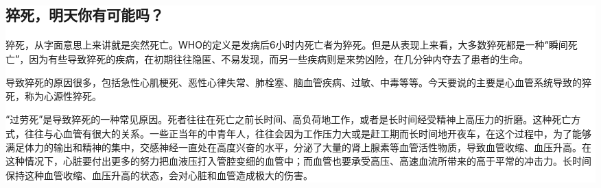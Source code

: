 ## 猝死，明天你有可能吗？

猝死，从字面意思上来讲就是突然死亡。WHO的定义是发病后6小时内死亡者为猝死。但是从表现上来看，大多数猝死都是一种“瞬间死亡”，因为有些导致猝死的疾病，在初期往往隐匿、不易发现，而另一些疾病则是来势凶险，在几分钟内夺去了患者的生命。

导致猝死的原因很多，包括急性心肌梗死、恶性心律失常、肺栓塞、脑血管疾病、过敏、中毒等等。今天要说的主要是心血管系统导致的猝死，称为心源性猝死。

“过劳死”是导致猝死的一种常见原因。死者往往在死亡之前长时间、高负荷地工作，或者是长时间经受精神上高压力的折磨。这种死亡方式，往往与心血管有很大的关系。一些正当年的中青年人，往往会因为工作压力大或是赶工期而长时间地开夜车，在这个过程中，为了能够满足体力的输出和精神的集中，交感神经一直处在高度兴奋的水平，分泌了大量的肾上腺素等血管活性物质，导致血管收缩、血压升高。在这种情况下，心脏要付出更多的努力把血液压打入管腔变细的血管中；而血管也要承受高压、高速血流所带来的高于平常的冲击力。长时间保持这种血管收缩、血压升高的状态，会对心脏和血管造成极大的伤害。
